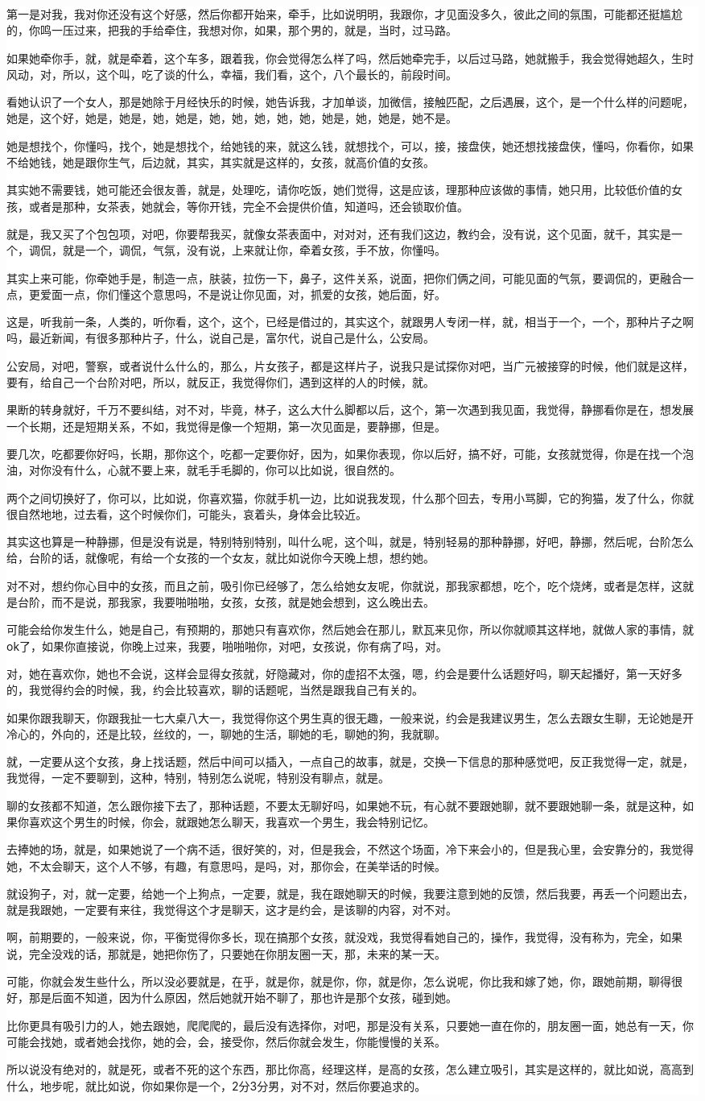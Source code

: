 第一是对我，我对你还没有这个好感，然后你都开始来，牵手，比如说明明，我跟你，才见面没多久，彼此之间的氛围，可能都还挺尴尬的，你鸣一压过来，把我的手给牵住，我想对你，如果，那个男的，就是，当时，过马路。

如果她牵你手，就，就是牵着，这个车多，跟着我，你会觉得怎么样了吗，然后她牵完手，以后过马路，她就搬手，我会觉得她超久，生时风动，对，所以，这个叫，吃了谈的什么，幸福，我们看，这个，八个最长的，前段时间。

看她认识了一个女人，那是她除于月经快乐的时候，她告诉我，才加单谈，加微信，接触匹配，之后遇展，这个，是一个什么样的问题呢，她是，这个好，她是，她是，她，她是，她，她，她，她，她，她是，她，她是，她不是。

她是想找个，你懂吗，找个，她是想找个，给她钱的来，就这么钱，就想找个，可以，接，接盘侠，她还想找接盘侠，懂吗，你看你，如果不给她钱，她是跟你生气，后边就，其实，其实就是这样的，女孩，就高价值的女孩。

其实她不需要钱，她可能还会很友善，就是，处理吃，请你吃饭，她们觉得，这是应该，理那种应该做的事情，她只用，比较低价值的女孩，或者是那种，女茶表，她就会，等你开钱，完全不会提供价值，知道吗，还会锁取价值。

就是，我又买了个包包项，对吧，你要帮我买，就像女茶表面中，对对对，还有我们这边，教约会，没有说，这个见面，就千，其实是一个，调侃，就是一个，调侃，气氛，没有说，上来就让你，牵着女孩，手不放，你懂吗。

其实上来可能，你牵她手是，制造一点，肤装，拉伤一下，鼻子，这件关系，说面，把你们俩之间，可能见面的气氛，要调侃的，更融合一点，更爱面一点，你们懂这个意思吗，不是说让你见面，对，抓爱的女孩，她后面，好。

这是，听我前一条，人类的，听你看，这个，这个，已经是借过的，其实这个，就跟男人专闭一样，就，相当于一个，一个，那种片子之啊吗，最近新闻，有很多那种片子，什么，说自己是，富尔代，说自己是什么，公安局。

公安局，对吧，警察，或者说什么什么的，那么，片女孩子，都是这样片子，说我只是试探你对吧，当广元被接穿的时候，他们就是这样，要有，给自己一个台阶对吧，所以，就反正，我觉得你们，遇到这样的人的时候，就。

果断的转身就好，千万不要纠结，对不对，毕竟，林子，这么大什么脚都以后，这个，第一次遇到我见面，我觉得，静挪看你是在，想发展一个长期，还是短期关系，不如，我觉得是像一个短期，第一次见面是，要静挪，但是。

要几次，吃都要你好吗，长期，那你这个，吃都一定要你好，因为，如果你表现，你以后好，搞不好，可能，女孩就觉得，你是在找一个泡油，对你没有什么，心就不要上来，就毛手毛脚的，你可以比如说，很自然的。

两个之间切换好了，你可以，比如说，你喜欢猫，你就手机一边，比如说我发现，什么那个回去，专用小骂脚，它的狗猫，发了什么，你就很自然地地，过去看，这个时候你们，可能头，哀着头，身体会比较近。

其实这也算是一种静挪，但是没有说是，特别特别特别，叫什么呢，这个叫，就是，特别轻易的那种静挪，好吧，静挪，然后呢，台阶怎么给，台阶的话，就像呢，有给一个女孩的一个女友，就比如说你今天晚上想，想约她。

对不对，想约你心目中的女孩，而且之前，吸引你已经够了，怎么给她女友呢，你就说，那我家都想，吃个，吃个烧烤，或者是怎样，这就是台阶，而不是说，那我家，我要啪啪啪，女孩，女孩，就是她会想到，这么晚出去。

可能会给你发生什么，她是自己，有预期的，那她只有喜欢你，然后她会在那儿，默瓦来见你，所以你就顺其这样地，就做人家的事情，就ok了，如果你直接说，你晚上过来，我要，啪啪啪你，对吧，女孩说，你有病了吗，对。

对，她在喜欢你，她也不会说，这样会显得女孩就，好隐藏对，你的虚招不太强，嗯，约会是要什么话题好吗，聊天起播好，第一天好多的，我觉得约会的时候，我，约会比较喜欢，聊的话题呢，当然是跟我自己有关的。

如果你跟我聊天，你跟我扯一七大桌八大一，我觉得你这个男生真的很无趣，一般来说，约会是我建议男生，怎么去跟女生聊，无论她是开冷心的，外向的，还是比较，丝纹的，一，聊她的生活，聊她的毛，聊她的狗，我就聊。

就，一定要从这个女孩，身上找话题，然后中间可以插入，一点自己的故事，就是，交换一下信息的那种感觉吧，反正我觉得一定，就是，我觉得，一定不要聊到，这种，特别，特别怎么说呢，特别没有聊点，就是。

聊的女孩都不知道，怎么跟你接下去了，那种话题，不要太无聊好吗，如果她不玩，有心就不要跟她聊，就不要跟她聊一条，就是这种，如果你喜欢这个男生的时候，你会，就跟她怎么聊天，我喜欢一个男生，我会特别记忆。

去捧她的场，就是，如果她说了一个病不适，很好笑的，对，但是我会，不然这个场面，冷下来会小的，但是我心里，会安靠分的，我觉得她，不太会聊天，这个人不够，有趣，有意思吗，是吗，对，那你会，在美举话的时候。

就设狗子，对，就一定要，给她一个上狗点，一定要，就是，我在跟她聊天的时候，我要注意到她的反馈，然后我要，再丢一个问题出去，就是我跟她，一定要有来往，我觉得这个才是聊天，这才是约会，是该聊的内容，对不对。

啊，前期要的，一般来说，你，平衡觉得你多长，现在搞那个女孩，就没戏，我觉得看她自己的，操作，我觉得，没有称为，完全，如果说，完全没戏的话，那就是，她把你伤了，只要她在你朋友圈一天，那，未来的某一天。

可能，你就会发生些什么，所以没必要就是，在乎，就是你，就是你，你，就是你，怎么说呢，你比我和嫁了她，你，跟她前期，聊得很好，那是后面不知道，因为什么原因，然后她就开始不聊了，那也许是那个女孩，碰到她。

比你更具有吸引力的人，她去跟她，爬爬爬的，最后没有选择你，对吧，那是没有关系，只要她一直在你的，朋友圈一面，她总有一天，你可能会找她，或者她会找你，她的会，会，接受你，然后你就会发生，你能慢慢的关系。

所以说没有绝对的，就是死，或者不死的这个东西，那比你高，经理这样，是高的女孩，怎么建立吸引，其实是这样的，就比如说，高高到什么，地步呢，就比如说，你如果你是一个，2分3分男，对不对，然后你要追求的。
